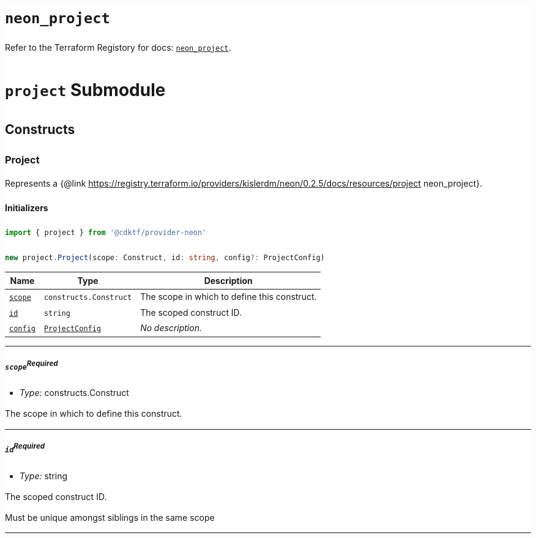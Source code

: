 # `neon_project`

Refer to the Terraform Registory for docs: [`neon_project`](https://registry.terraform.io/providers/kislerdm/neon/0.2.5/docs/resources/project).

# `project` Submodule <a name="`project` Submodule" id="@cdktf/provider-neon.project"></a>

## Constructs <a name="Constructs" id="Constructs"></a>

### Project <a name="Project" id="@cdktf/provider-neon.project.Project"></a>

Represents a {@link https://registry.terraform.io/providers/kislerdm/neon/0.2.5/docs/resources/project neon_project}.

#### Initializers <a name="Initializers" id="@cdktf/provider-neon.project.Project.Initializer"></a>

```typescript
import { project } from '@cdktf/provider-neon'

new project.Project(scope: Construct, id: string, config?: ProjectConfig)
```

| **Name** | **Type** | **Description** |
| --- | --- | --- |
| <code><a href="#@cdktf/provider-neon.project.Project.Initializer.parameter.scope">scope</a></code> | <code>constructs.Construct</code> | The scope in which to define this construct. |
| <code><a href="#@cdktf/provider-neon.project.Project.Initializer.parameter.id">id</a></code> | <code>string</code> | The scoped construct ID. |
| <code><a href="#@cdktf/provider-neon.project.Project.Initializer.parameter.config">config</a></code> | <code><a href="#@cdktf/provider-neon.project.ProjectConfig">ProjectConfig</a></code> | *No description.* |

---

##### `scope`<sup>Required</sup> <a name="scope" id="@cdktf/provider-neon.project.Project.Initializer.parameter.scope"></a>

- *Type:* constructs.Construct

The scope in which to define this construct.

---

##### `id`<sup>Required</sup> <a name="id" id="@cdktf/provider-neon.project.Project.Initializer.parameter.id"></a>

- *Type:* string

The scoped construct ID.

Must be unique amongst siblings in the same scope

---